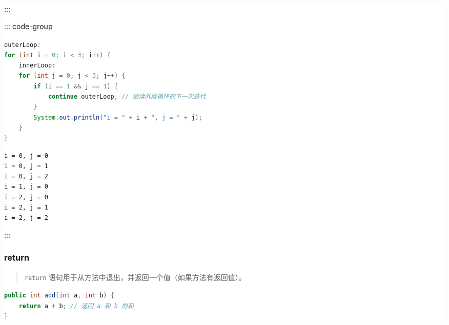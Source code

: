 :::

::: code-group

```java [带标签的示例]
outerLoop:
for (int i = 0; i < 3; i++) {
    innerLoop:
    for (int j = 0; j < 3; j++) {
        if (i == 1 && j == 1) {
            continue outerLoop; // 继续外层循环的下一次迭代
        }
        System.out.println("i = " + i + ", j = " + j);
    }
}
```

```txt [输出]
i = 0, j = 0
i = 0, j = 1
i = 0, j = 2
i = 1, j = 0
i = 2, j = 0
i = 2, j = 1
i = 2, j = 2
```

:::

### return

> `return` 语句用于从方法中退出，并返回一个值（如果方法有返回值）。

```java
public int add(int a, int b) {
    return a + b; // 返回 a 和 b 的和
}
```
